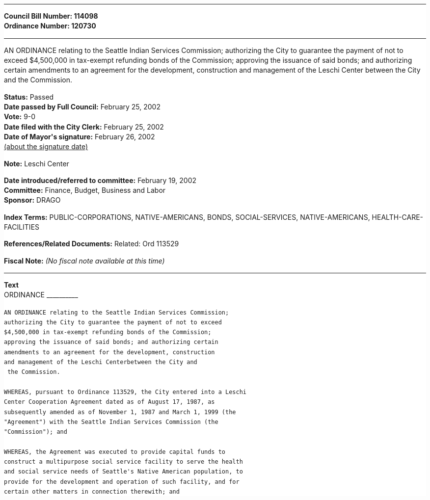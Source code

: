 * * * * *  
  
**Council Bill Number: [](#h0)[](#h2)114098**   
**Ordinance Number: 120730**  
  
* * * * *  
  
AN ORDINANCE relating to the Seattle Indian Services Commission; authorizing the City to guarantee the payment of not to exceed $4,500,000 in tax-exempt refunding bonds of the Commission; approving the issuance of said bonds; and authorizing certain amendments to an agreement for the development, construction and management of the Leschi Center between the City and the Commission.  
  
**Status:** Passed   
**Date passed by Full Council:** February 25, 2002   
**Vote:** 9-0   
**Date filed with the City Clerk:** February 25, 2002   
**Date of Mayor's signature:** February 26, 2002   
[(about the signature date)](/~public/approvaldate.htm)   
  
**Note:** Leschi Center  
  
  
**Date introduced/referred to committee:** February 19, 2002   
**Committee:** Finance, Budget, Business and Labor   
**Sponsor:** DRAGO   
  
**Index Terms:** PUBLIC-CORPORATIONS, NATIVE-AMERICANS, BONDS, SOCIAL-SERVICES, NATIVE-AMERICANS, HEALTH-CARE-FACILITIES  
  
**References/Related Documents:** Related: Ord 113529  
  
**Fiscal Note:** *(No fiscal note available at this time)*  
  
* * * * *  
  
**Text**  
    ORDINANCE __________  
  
    AN ORDINANCE relating to the Seattle Indian Services Commission;  
    authorizing the City to guarantee the payment of not to exceed  
    $4,500,000 in tax-exempt refunding bonds of the Commission;  
    approving the issuance of said bonds; and authorizing certain  
    amendments to an agreement for the development, construction  
    and management of the Leschi Centerbetween the City and  
     the Commission.  
  
    WHEREAS, pursuant to Ordinance 113529, the City entered into a Leschi  
    Center Cooperation Agreement dated as of August 17, 1987, as  
    subsequently amended as of November 1, 1987 and March 1, 1999 (the  
    "Agreement") with the Seattle Indian Services Commission (the  
    "Commission"); and  
  
    WHEREAS, the Agreement was executed to provide capital funds to  
    construct a multipurpose social service facility to serve the health  
    and social service needs of Seattle's Native American population, to  
    provide for the development and operation of such facility, and for  
    certain other matters in connection therewith; and  
  